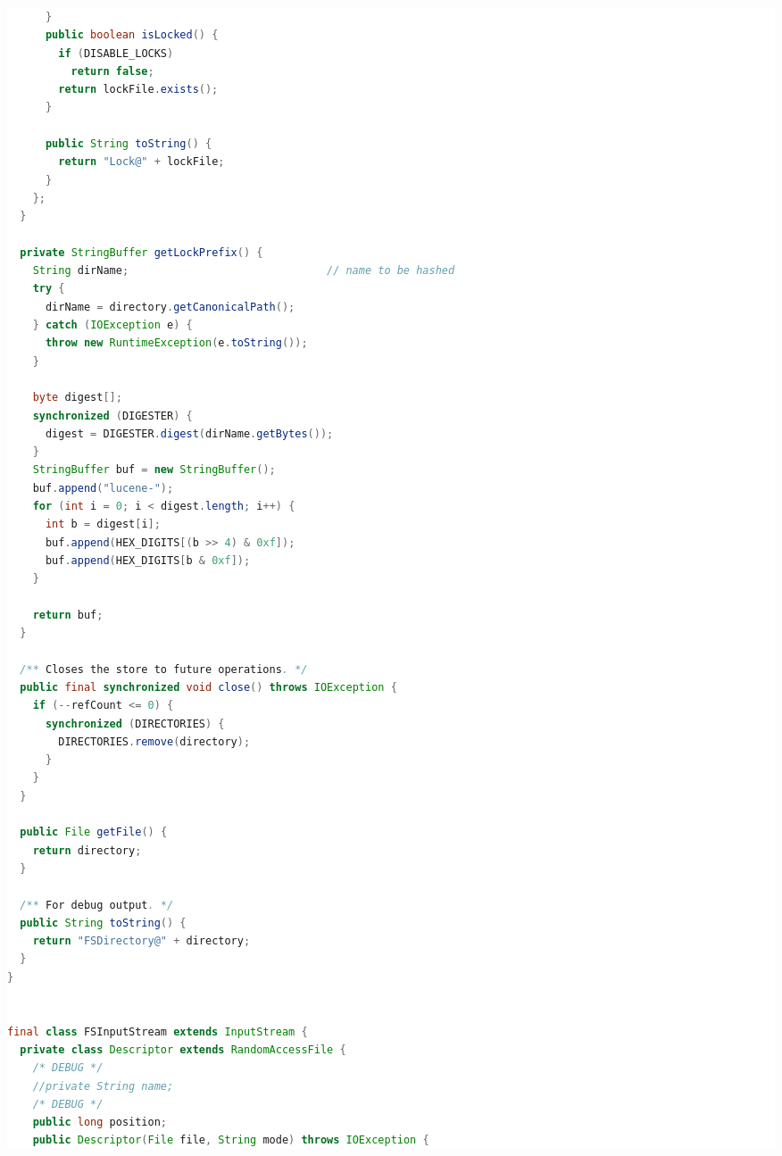 ```java
      }
      public boolean isLocked() {
        if (DISABLE_LOCKS)
          return false;
        return lockFile.exists();
      }

      public String toString() {
        return "Lock@" + lockFile;
      }
    };
  }

  private StringBuffer getLockPrefix() {
    String dirName;                               // name to be hashed
    try {
      dirName = directory.getCanonicalPath();
    } catch (IOException e) {
      throw new RuntimeException(e.toString());
    }

    byte digest[];
    synchronized (DIGESTER) {
      digest = DIGESTER.digest(dirName.getBytes());
    }
    StringBuffer buf = new StringBuffer();
    buf.append("lucene-");
    for (int i = 0; i < digest.length; i++) {
      int b = digest[i];
      buf.append(HEX_DIGITS[(b >> 4) & 0xf]);
      buf.append(HEX_DIGITS[b & 0xf]);
    }

    return buf;
  }

  /** Closes the store to future operations. */
  public final synchronized void close() throws IOException {
    if (--refCount <= 0) {
      synchronized (DIRECTORIES) {
        DIRECTORIES.remove(directory);
      }
    }
  }

  public File getFile() {
    return directory;
  }

  /** For debug output. */
  public String toString() {
    return "FSDirectory@" + directory;
  }
}


final class FSInputStream extends InputStream {
  private class Descriptor extends RandomAccessFile {
    /* DEBUG */
    //private String name;
    /* DEBUG */
    public long position;
    public Descriptor(File file, String mode) throws IOException {
```